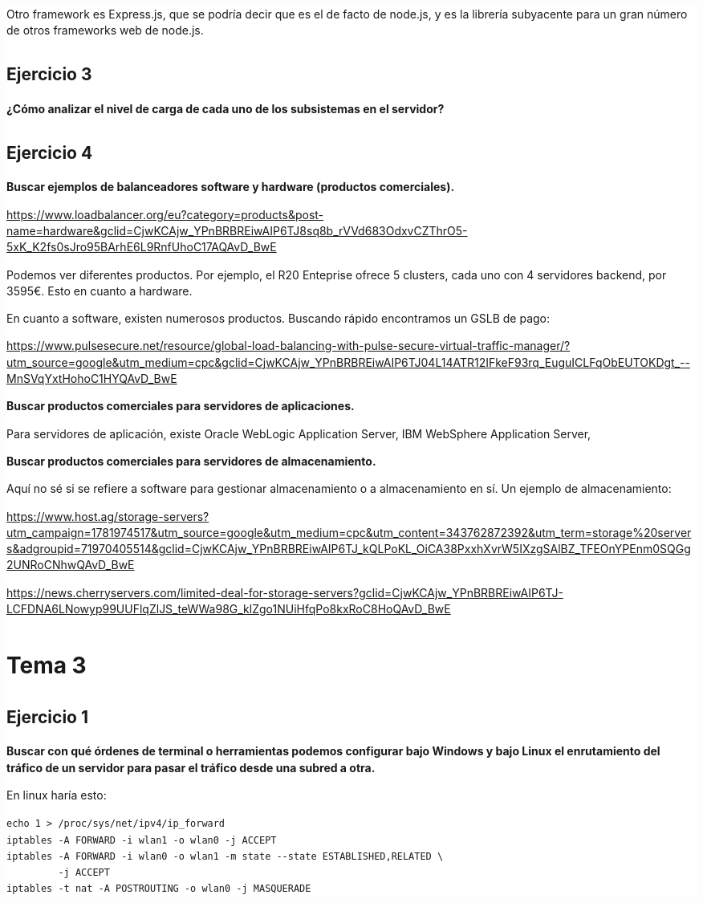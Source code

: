 Otro framework es Express.js, que se podría decir que es el de facto de node.js, y es la librería subyacente para un gran número de otros frameworks web de node.js. 

## Ejercicio 3
**¿Cómo analizar el nivel de carga de cada uno de los subsistemas en el servidor?**


## Ejercicio 4
**Buscar ejemplos de balanceadores software y hardware (productos comerciales).**

https://www.loadbalancer.org/eu?category=products&post-name=hardware&gclid=CjwKCAjw_YPnBRBREiwAIP6TJ8sq8b_rVVd683OdxvCZThrO5-5xK_K2fs0sJro95BArhE6L9RnfUhoC17AQAvD_BwE

Podemos ver diferentes productos. Por ejemplo, el R20 Enteprise ofrece 5 clusters, cada uno con 4 servidores backend, por 3595€. Esto en cuanto a hardware.

En cuanto a software, existen numerosos productos. Buscando rápido encontramos un GSLB de pago:

https://www.pulsesecure.net/resource/global-load-balancing-with-pulse-secure-virtual-traffic-manager/?utm_source=google&utm_medium=cpc&gclid=CjwKCAjw_YPnBRBREiwAIP6TJ04L14ATR12IFkeF93rq_EuguICLFqObEUTOKDgt_--MnSVqYxtHohoC1HYQAvD_BwE

**Buscar productos comerciales para servidores de aplicaciones.**

Para servidores de aplicación, existe Oracle WebLogic Application Server, IBM WebSphere Application Server, 


**Buscar productos comerciales para servidores de almacenamiento.**

Aquí no sé si se refiere a software para gestionar almacenamiento o a almacenamiento en sí. Un ejemplo de almacenamiento: 

https://www.host.ag/storage-servers?utm_campaign=1781974517&utm_source=google&utm_medium=cpc&utm_content=343762872392&utm_term=storage%20servers&adgroupid=71970405514&gclid=CjwKCAjw_YPnBRBREiwAIP6TJ_kQLPoKL_OiCA38PxxhXvrW5IXzgSAlBZ_TFEOnYPEnm0SQGg2UNRoCNhwQAvD_BwE

https://news.cherryservers.com/limited-deal-for-storage-servers?gclid=CjwKCAjw_YPnBRBREiwAIP6TJ-LCFDNA6LNowyp99UUFlqZlJS_teWWa98G_klZgo1NUiHfqPo8kxRoC8HoQAvD_BwE


# Tema 3

## Ejercicio 1 
**Buscar con qué órdenes de terminal o herramientas podemos configurar bajo Windows y bajo Linux el enrutamiento del tráfico de un servidor para pasar el tráfico desde una subred a otra.**

En linux haría esto:

    echo 1 > /proc/sys/net/ipv4/ip_forward
    iptables -A FORWARD -i wlan1 -o wlan0 -j ACCEPT
    iptables -A FORWARD -i wlan0 -o wlan1 -m state --state ESTABLISHED,RELATED \
             -j ACCEPT
    iptables -t nat -A POSTROUTING -o wlan0 -j MASQUERADE
